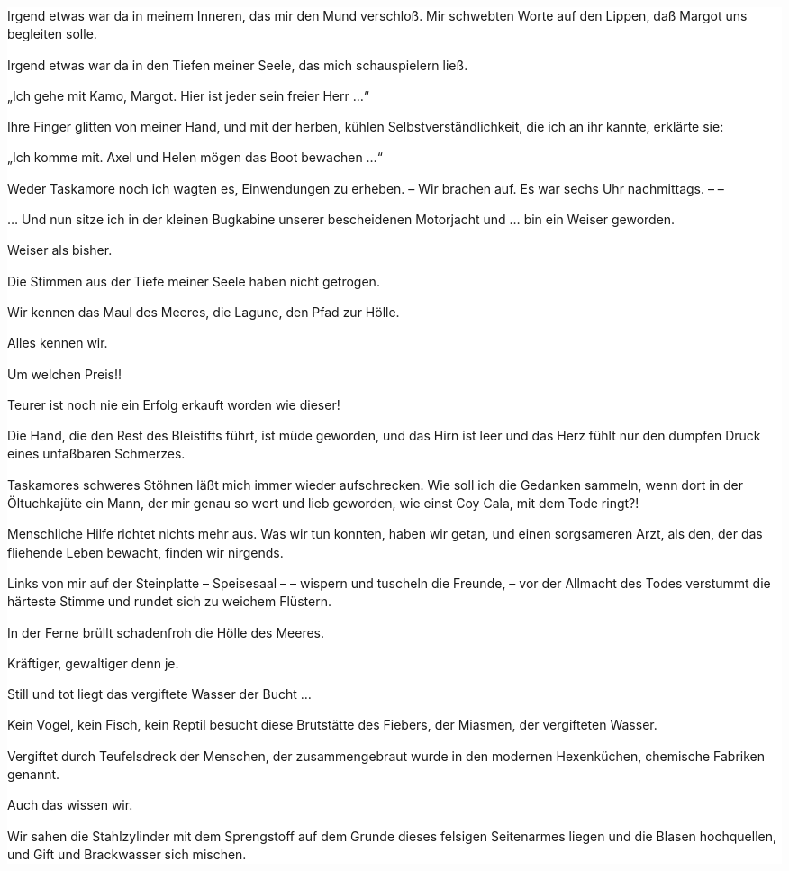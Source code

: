Irgend etwas war da in meinem Inneren, das mir den Mund verschloß. Mir
schwebten Worte auf den Lippen, daß Margot uns begleiten solle.

Irgend etwas war da in den Tiefen meiner Seele, das mich schauspielern ließ.

„Ich gehe mit Kamo, Margot. Hier ist jeder sein freier Herr …“

Ihre Finger glitten von meiner Hand, und mit der herben, kühlen
Selbstverständlichkeit, die ich an ihr kannte, erklärte sie:

„Ich komme mit. Axel und Helen mögen das Boot bewachen …“

Weder Taskamore noch ich wagten es, Einwendungen zu erheben. – Wir brachen auf.
Es war sechs Uhr nachmittags. – –

… Und nun sitze ich in der kleinen Bugkabine unserer bescheidenen Motorjacht
und … bin ein Weiser geworden.

Weiser als bisher.

Die Stimmen aus der Tiefe meiner Seele haben nicht getrogen.

Wir kennen das Maul des Meeres, die Lagune, den Pfad zur Hölle.

Alles kennen wir.

Um welchen Preis!!

Teurer ist noch nie ein Erfolg erkauft worden wie dieser!

Die Hand, die den Rest des Bleistifts führt, ist müde geworden, und das Hirn
ist leer und das Herz fühlt nur den dumpfen Druck eines unfaßbaren Schmerzes.

Taskamores schweres Stöhnen läßt mich immer wieder aufschrecken. Wie soll ich
die Gedanken sammeln, wenn dort in der Öltuchkajüte ein Mann, der mir genau so
wert und lieb geworden, wie einst Coy Cala, mit dem Tode ringt?!

Menschliche Hilfe richtet nichts mehr aus. Was wir tun konnten, haben wir
getan, und einen sorgsameren Arzt, als den, der das fliehende Leben bewacht,
finden wir nirgends.

Links von mir auf der Steinplatte – Speisesaal – – wispern und tuscheln die
Freunde, – vor der Allmacht des Todes verstummt die härteste Stimme und rundet
sich zu weichem Flüstern.

In der Ferne brüllt schadenfroh die Hölle des Meeres.

Kräftiger, gewaltiger denn je.

Still und tot liegt das vergiftete Wasser der Bucht …

Kein Vogel, kein Fisch, kein Reptil besucht diese Brutstätte des Fiebers, der
Miasmen, der vergifteten Wasser.

Vergiftet durch Teufelsdreck der Menschen, der zusammengebraut wurde in den
modernen Hexenküchen, chemische Fabriken genannt.

Auch das wissen wir.

Wir sahen die Stahlzylinder mit dem Sprengstoff auf dem Grunde dieses felsigen
Seitenarmes liegen und die Blasen hochquellen, und Gift und Brackwasser sich
mischen.
